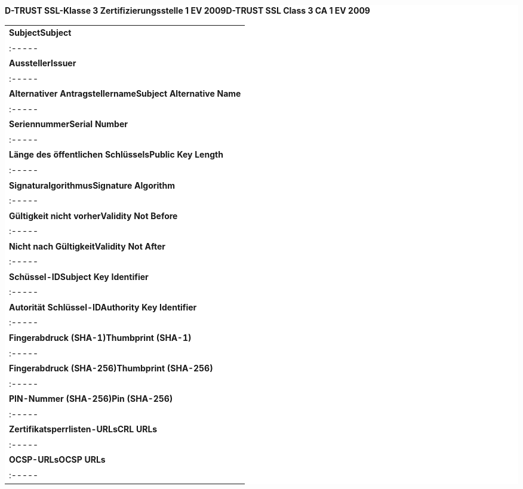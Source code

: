  <span data-ttu-id="cf88f-505">**D-TRUST SSL-Klasse 3 Zertifizierungsstelle 1 EV 2009**</span><span class="sxs-lookup"><span data-stu-id="cf88f-505">**D-TRUST SSL Class 3 CA 1 EV 2009**</span></span>
  
||
|:-----|
|<span data-ttu-id="cf88f-506">**Subject**</span><span class="sxs-lookup"><span data-stu-id="cf88f-506">**Subject**</span></span>|
|<span data-ttu-id="cf88f-507">:-----</span><span class="sxs-lookup"><span data-stu-id="cf88f-507"></span></span>|
|<span data-ttu-id="cf88f-508">**Aussteller**</span><span class="sxs-lookup"><span data-stu-id="cf88f-508">**Issuer**</span></span>|
|<span data-ttu-id="cf88f-509">:-----</span><span class="sxs-lookup"><span data-stu-id="cf88f-509"></span></span>|
|<span data-ttu-id="cf88f-510">**Alternativer Antragstellername**</span><span class="sxs-lookup"><span data-stu-id="cf88f-510">**Subject Alternative Name**</span></span>|
|<span data-ttu-id="cf88f-511">:-----</span><span class="sxs-lookup"><span data-stu-id="cf88f-511"></span></span>|
|<span data-ttu-id="cf88f-512">**Seriennummer**</span><span class="sxs-lookup"><span data-stu-id="cf88f-512">**Serial Number**</span></span>|
|<span data-ttu-id="cf88f-513">:-----</span><span class="sxs-lookup"><span data-stu-id="cf88f-513"></span></span>|
|<span data-ttu-id="cf88f-514">**Länge des öffentlichen Schlüssels**</span><span class="sxs-lookup"><span data-stu-id="cf88f-514">**Public Key Length**</span></span>|
|<span data-ttu-id="cf88f-515">:-----</span><span class="sxs-lookup"><span data-stu-id="cf88f-515"></span></span>|
|<span data-ttu-id="cf88f-516">**Signaturalgorithmus**</span><span class="sxs-lookup"><span data-stu-id="cf88f-516">**Signature Algorithm**</span></span>|
|<span data-ttu-id="cf88f-517">:-----</span><span class="sxs-lookup"><span data-stu-id="cf88f-517"></span></span>|
|<span data-ttu-id="cf88f-518">**Gültigkeit nicht vorher**</span><span class="sxs-lookup"><span data-stu-id="cf88f-518">**Validity Not Before**</span></span>|
|<span data-ttu-id="cf88f-519">:-----</span><span class="sxs-lookup"><span data-stu-id="cf88f-519"></span></span>|
|<span data-ttu-id="cf88f-520">**Nicht nach Gültigkeit**</span><span class="sxs-lookup"><span data-stu-id="cf88f-520">**Validity Not After**</span></span>|
|<span data-ttu-id="cf88f-521">:-----</span><span class="sxs-lookup"><span data-stu-id="cf88f-521"></span></span>|
|<span data-ttu-id="cf88f-522">**Schüssel-ID**</span><span class="sxs-lookup"><span data-stu-id="cf88f-522">**Subject Key Identifier**</span></span>|
|<span data-ttu-id="cf88f-523">:-----</span><span class="sxs-lookup"><span data-stu-id="cf88f-523"></span></span>|
|<span data-ttu-id="cf88f-524">**Autorität Schlüssel-ID**</span><span class="sxs-lookup"><span data-stu-id="cf88f-524">**Authority Key Identifier**</span></span>|
|<span data-ttu-id="cf88f-525">:-----</span><span class="sxs-lookup"><span data-stu-id="cf88f-525"></span></span>|
|<span data-ttu-id="cf88f-526">**Fingerabdruck (SHA-1)**</span><span class="sxs-lookup"><span data-stu-id="cf88f-526">**Thumbprint (SHA-1)**</span></span>|
|<span data-ttu-id="cf88f-527">:-----</span><span class="sxs-lookup"><span data-stu-id="cf88f-527"></span></span>|
|<span data-ttu-id="cf88f-528">**Fingerabdruck (SHA-256)**</span><span class="sxs-lookup"><span data-stu-id="cf88f-528">**Thumbprint (SHA-256)**</span></span>|
|<span data-ttu-id="cf88f-529">:-----</span><span class="sxs-lookup"><span data-stu-id="cf88f-529"></span></span>|
|<span data-ttu-id="cf88f-530">**PIN-Nummer (SHA-256)**</span><span class="sxs-lookup"><span data-stu-id="cf88f-530">**Pin (SHA-256)**</span></span>|
|<span data-ttu-id="cf88f-531">:-----</span><span class="sxs-lookup"><span data-stu-id="cf88f-531"></span></span>|
|<span data-ttu-id="cf88f-532">**Zertifikatsperrlisten-URLs**</span><span class="sxs-lookup"><span data-stu-id="cf88f-532">**CRL URLs**</span></span>|
|<span data-ttu-id="cf88f-533">:-----</span><span class="sxs-lookup"><span data-stu-id="cf88f-533"></span></span>|
|<span data-ttu-id="cf88f-534">**OCSP-URLs**</span><span class="sxs-lookup"><span data-stu-id="cf88f-534">**OCSP URLs**</span></span>|
|<span data-ttu-id="cf88f-535">:-----</span><span class="sxs-lookup"><span data-stu-id="cf88f-535"></span></span>|
   